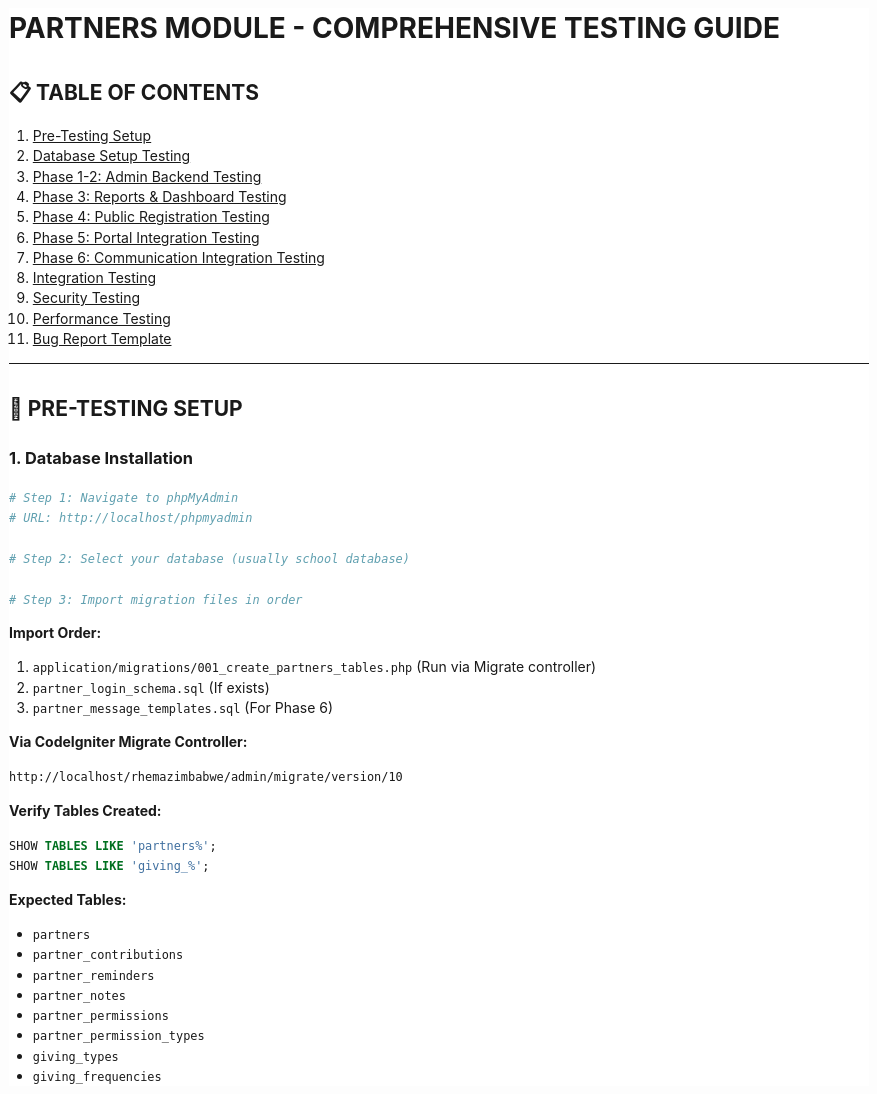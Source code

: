 # PARTNERS MODULE - COMPREHENSIVE TESTING GUIDE

## 📋 TABLE OF CONTENTS
1. [Pre-Testing Setup](#pre-testing-setup)
2. [Database Setup Testing](#database-setup-testing)
3. [Phase 1-2: Admin Backend Testing](#phase-1-2-admin-backend-testing)
4. [Phase 3: Reports & Dashboard Testing](#phase-3-reports-dashboard-testing)
5. [Phase 4: Public Registration Testing](#phase-4-public-registration-testing)
6. [Phase 5: Portal Integration Testing](#phase-5-portal-integration-testing)
7. [Phase 6: Communication Integration Testing](#phase-6-communication-integration-testing)
8. [Integration Testing](#integration-testing)
9. [Security Testing](#security-testing)
10. [Performance Testing](#performance-testing)
11. [Bug Report Template](#bug-report-template)

---

## 🔧 PRE-TESTING SETUP

### 1. Database Installation

```bash
# Step 1: Navigate to phpMyAdmin
# URL: http://localhost/phpmyadmin

# Step 2: Select your database (usually school database)

# Step 3: Import migration files in order
```

**Import Order:**
1. `application/migrations/001_create_partners_tables.php` (Run via Migrate controller)
2. `partner_login_schema.sql` (If exists)
3. `partner_message_templates.sql` (For Phase 6)

**Via CodeIgniter Migrate Controller:**
```
http://localhost/rhemazimbabwe/admin/migrate/version/10
```

**Verify Tables Created:**
```sql
SHOW TABLES LIKE 'partners%';
SHOW TABLES LIKE 'giving_%';
```

**Expected Tables:**
- `partners`
- `partner_contributions`
- `partner_reminders`
- `partner_notes`
- `partner_permissions`
- `partner_permission_types`
- `giving_types`
- `giving_frequencies`
